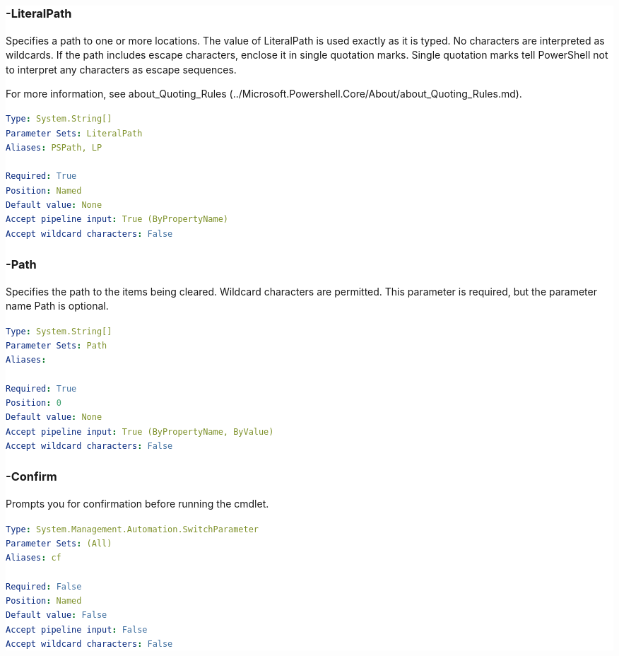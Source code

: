 ### -LiteralPath
Specifies a path to one or more locations.
The value of LiteralPath is used exactly as it is typed.
No characters are interpreted as wildcards.
If the path includes escape characters, enclose it in single quotation marks.
Single quotation marks tell PowerShell not to interpret any characters as escape sequences.

For more information, see about_Quoting_Rules (../Microsoft.Powershell.Core/About/about_Quoting_Rules.md).

```yaml
Type: System.String[]
Parameter Sets: LiteralPath
Aliases: PSPath, LP

Required: True
Position: Named
Default value: None
Accept pipeline input: True (ByPropertyName)
Accept wildcard characters: False
```

### -Path
Specifies the path to the items being cleared.
Wildcard characters are permitted.
This parameter is required, but the parameter name Path is optional.

```yaml
Type: System.String[]
Parameter Sets: Path
Aliases:

Required: True
Position: 0
Default value: None
Accept pipeline input: True (ByPropertyName, ByValue)
Accept wildcard characters: False
```

### -Confirm
Prompts you for confirmation before running the cmdlet.

```yaml
Type: System.Management.Automation.SwitchParameter
Parameter Sets: (All)
Aliases: cf

Required: False
Position: Named
Default value: False
Accept pipeline input: False
Accept wildcard characters: False
```
